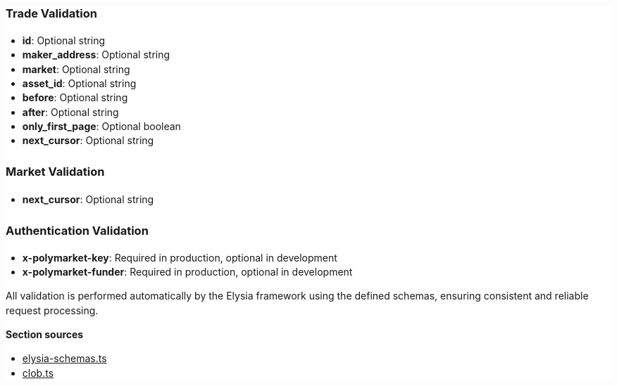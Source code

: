 ### Trade Validation
- **id**: Optional string
- **maker_address**: Optional string
- **market**: Optional string
- **asset_id**: Optional string
- **before**: Optional string
- **after**: Optional string
- **only_first_page**: Optional boolean
- **next_cursor**: Optional string

### Market Validation
- **next_cursor**: Optional string

### Authentication Validation
- **x-polymarket-key**: Required in production, optional in development
- **x-polymarket-funder**: Required in production, optional in development

All validation is performed automatically by the Elysia framework using the defined schemas, ensuring consistent and reliable request processing.

**Section sources**
- [elysia-schemas.ts](file://src/types/elysia-schemas.ts#L400-L800)
- [clob.ts](file://src/routes/clob.ts#L100-L200)